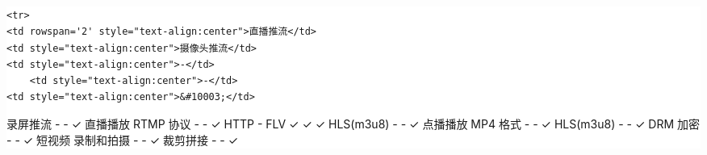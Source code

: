 	<tr>
    <td rowspan='2' style="text-align:center">直播推流</td>
    <td style="text-align:center">摄像头推流</td>
    <td style="text-align:center">-</td>
		<td style="text-align:center">-</td>
    <td style="text-align:center">&#10003;</td>
  </tr>
   <tr>
    <td style="text-align:center">录屏推流</td>
		<td style="text-align:center">-</td>
    <td style="text-align:center">-</td>
    <td style="text-align:center">&#10003;</td>
  </tr>
  <tr>
    <td rowspan='3' style="text-align:center">直播播放</td>
    <td style="text-align:center">RTMP 协议</td>
    <td style="text-align:center">-</td>
		<td style="text-align:center">-</td>
    <td style="text-align:center">&#10003;</td>
  </tr>
  <tr>
    <td style="text-align:center">HTTP - FLV</td>
    <td style="text-align:center">&#10003;</td>
		<td style="text-align:center">&#10003;</td>
    <td style="text-align:center">&#10003;</td>
  </tr>
  <tr>
    <td style="text-align:center">HLS(m3u8)</td>
    <td style="text-align:center">-</td>
		<td style="text-align:center">-</td>
    <td style="text-align:center">&#10003;</td>
  </tr>
  <tr>
    <td rowspan='3' style="text-align:center">点播播放</td>
    <td style="text-align:center">MP4 格式</td>
    <td style="text-align:center">-</td>
		<td style="text-align:center">-</td>
    <td style="text-align:center">&#10003;</td>
  </tr>
   <tr>
    <td style="text-align:center">HLS(m3u8)</td>
    <td style="text-align:center">-</td>
		<td style="text-align:center">-</td>
    <td style="text-align:center">&#10003;</td>
  </tr>
   <tr>
    <td style="text-align:center">DRM 加密</td>
    <td style="text-align:center">-</td>
		<td style="text-align:center">-</td>
    <td style="text-align:center">&#10003;</td>
  </tr>
  <tr>
    <td rowspan='4' style="text-align:center">短视频</td>
    <td style="text-align:center">录制和拍摄</td>
    <td style="text-align:center">-</td>
		<td style="text-align:center">-</td>
    <td style="text-align:center">&#10003;</td>
  </tr>
  <tr>
    <td style="text-align:center">裁剪拼接</td>
    <td style="text-align:center">-</td>
		<td style="text-align:center">-</td>
    <td style="text-align:center">&#10003;</td>
  </tr>